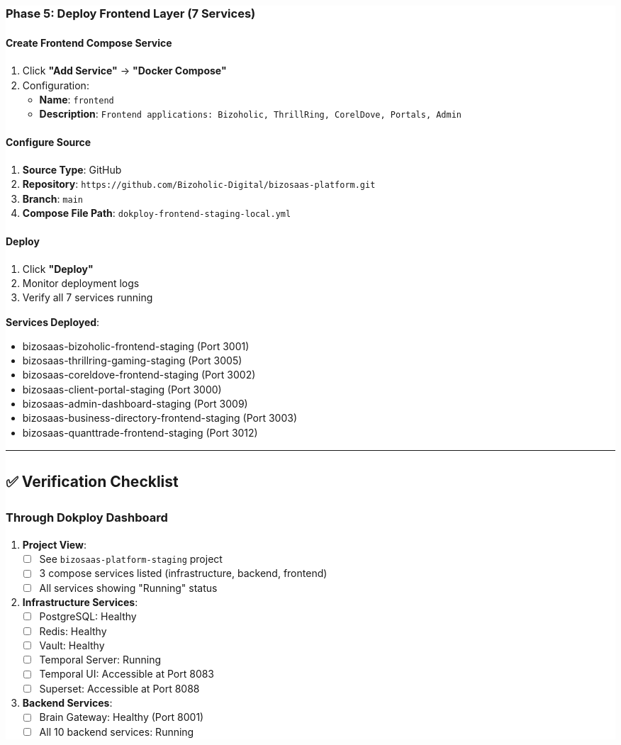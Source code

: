 ### Phase 5: Deploy Frontend Layer (7 Services)

#### Create Frontend Compose Service

1. Click **"Add Service"** → **"Docker Compose"**
2. Configuration:
   - **Name**: `frontend`
   - **Description**: `Frontend applications: Bizoholic, ThrillRing, CorelDove, Portals, Admin`

#### Configure Source

1. **Source Type**: GitHub
2. **Repository**: `https://github.com/Bizoholic-Digital/bizosaas-platform.git`
3. **Branch**: `main`
4. **Compose File Path**: `dokploy-frontend-staging-local.yml`

#### Deploy

1. Click **"Deploy"**
2. Monitor deployment logs
3. Verify all 7 services running

**Services Deployed**:
- bizosaas-bizoholic-frontend-staging (Port 3001)
- bizosaas-thrillring-gaming-staging (Port 3005)
- bizosaas-coreldove-frontend-staging (Port 3002)
- bizosaas-client-portal-staging (Port 3000)
- bizosaas-admin-dashboard-staging (Port 3009)
- bizosaas-business-directory-frontend-staging (Port 3003)
- bizosaas-quanttrade-frontend-staging (Port 3012)

---

## ✅ Verification Checklist

### Through Dokploy Dashboard

1. **Project View**:
   - [ ] See `bizosaas-platform-staging` project
   - [ ] 3 compose services listed (infrastructure, backend, frontend)
   - [ ] All services showing "Running" status

2. **Infrastructure Services**:
   - [ ] PostgreSQL: Healthy
   - [ ] Redis: Healthy
   - [ ] Vault: Healthy
   - [ ] Temporal Server: Running
   - [ ] Temporal UI: Accessible at Port 8083
   - [ ] Superset: Accessible at Port 8088

3. **Backend Services**:
   - [ ] Brain Gateway: Healthy (Port 8001)
   - [ ] All 10 backend services: Running

